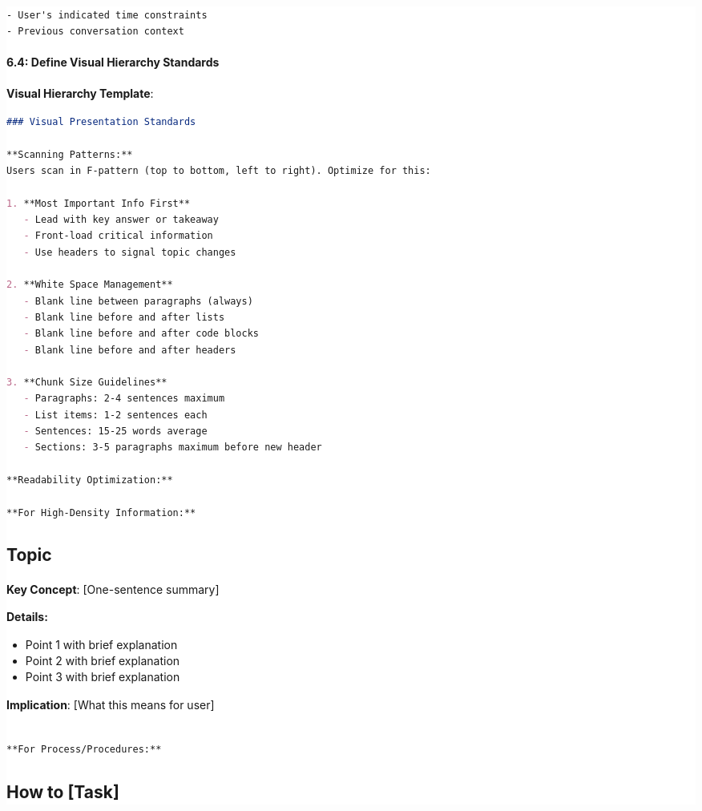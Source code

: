 ````
- User's indicated time constraints
- Previous conversation context
````

#### 6.4: Define Visual Hierarchy Standards

**Visual Hierarchy Template**:

```markdown
### Visual Presentation Standards

**Scanning Patterns:**
Users scan in F-pattern (top to bottom, left to right). Optimize for this:

1. **Most Important Info First**
   - Lead with key answer or takeaway
   - Front-load critical information
   - Use headers to signal topic changes

2. **White Space Management**
   - Blank line between paragraphs (always)
   - Blank line before and after lists
   - Blank line before and after code blocks
   - Blank line before and after headers

3. **Chunk Size Guidelines**
   - Paragraphs: 2-4 sentences maximum
   - List items: 1-2 sentences each
   - Sentences: 15-25 words average
   - Sections: 3-5 paragraphs maximum before new header

**Readability Optimization:**

**For High-Density Information:**
```

## Topic

**Key Concept**: [One-sentence summary]

**Details:**

- Point 1 with brief explanation
- Point 2 with brief explanation
- Point 3 with brief explanation

**Implication**: [What this means for user]

```

**For Process/Procedures:**
```

## How to [Task]
